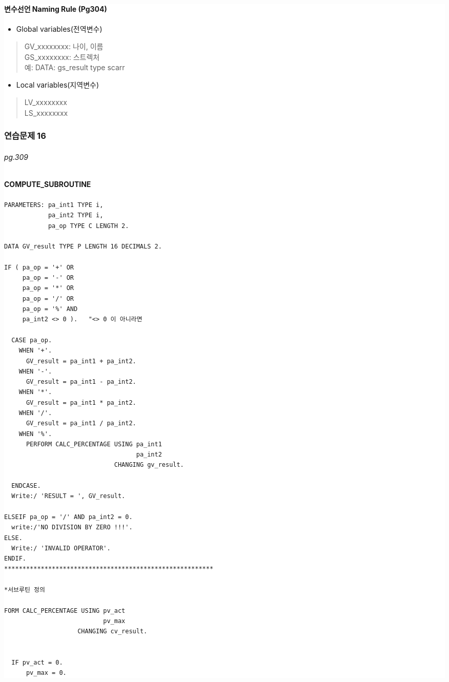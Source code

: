 
#### 변수선언 Naming Rule (Pg304)

- Global variables(전역변수)     
>GV_xxxxxxxx: 나이, 이름      
>GS_xxxxxxxx: 스트렉처      
예: DATA: gs_result type scarr       

- Local variables(지역변수)          
>LV_xxxxxxxx      
LS_xxxxxxxx


### 연습문제 16
###### pg.309

#### COMPUTE_SUBROUTINE

```
PARAMETERS: pa_int1 TYPE i,
            pa_int2 TYPE i,
            pa_op TYPE C LENGTH 2.

DATA GV_result TYPE P LENGTH 16 DECIMALS 2.

IF ( pa_op = '+' OR
     pa_op = '-' OR
     pa_op = '*' OR
     pa_op = '/' OR
     pa_op = '%' AND
     pa_int2 <> 0 ).   "<> 0 이 아니라면

  CASE pa_op.
    WHEN '+'.
      GV_result = pa_int1 + pa_int2.
    WHEN '-'.
      GV_result = pa_int1 - pa_int2.
    WHEN '*'.
      GV_result = pa_int1 * pa_int2.
    WHEN '/'.
      GV_result = pa_int1 / pa_int2.
    WHEN '%'.
      PERFORM CALC_PERCENTAGE USING pa_int1
                                    pa_int2
                              CHANGING gv_result.

  ENDCASE.
  Write:/ 'RESULT = ', GV_result.

ELSEIF pa_op = '/' AND pa_int2 = 0.
  write:/'NO DIVISION BY ZERO !!!'.
ELSE.
  Write:/ 'INVALID OPERATOR'.
ENDIF.
*********************************************************

*서브루틴 정의 

FORM CALC_PERCENTAGE USING pv_act
                           pv_max
                    CHANGING cv_result.


  IF pv_act = 0.
      pv_max = 0.
```